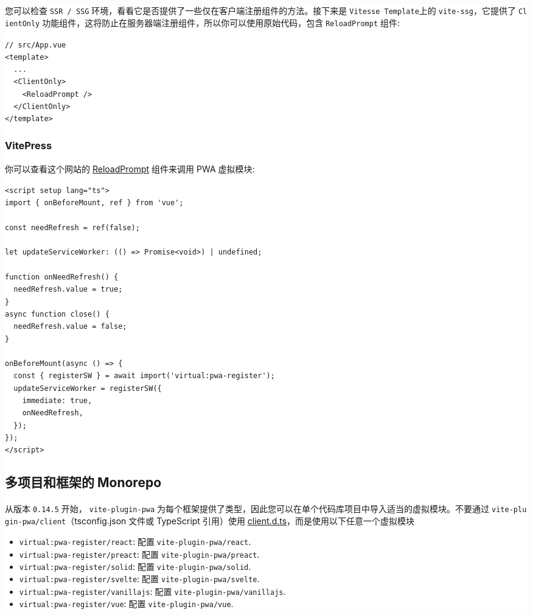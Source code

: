 您可以检查 `SSR / SSG` 环境，看看它是否提供了一些仅在客户端注册组件的方法。接下来是 `Vitesse Template`上的 `vite-ssg`，它提供了 `ClientOnly` 功能组件，这将防止在服务器端注册组件，所以你可以使用原始代码，包含 `ReloadPrompt` 组件:

```vue
// src/App.vue
<template>
  ...
  <ClientOnly>
    <ReloadPrompt />
  </ClientOnly>
</template>
```

### VitePress

你可以查看这个网站的 [ReloadPrompt](https://github.com/antfu/vite-plugin-pwa/blob/main/docs/.vitepress/theme/components/ReloadPrompt.vue) 组件来调用 PWA 虚拟模块:

```vue
<script setup lang="ts">
import { onBeforeMount, ref } from 'vue';

const needRefresh = ref(false);

let updateServiceWorker: (() => Promise<void>) | undefined;

function onNeedRefresh() {
  needRefresh.value = true;
}
async function close() {
  needRefresh.value = false;
}

onBeforeMount(async () => {
  const { registerSW } = await import('virtual:pwa-register');
  updateServiceWorker = registerSW({
    immediate: true,
    onNeedRefresh,
  });
});
</script>
```

## 多项目和框架的 Monorepo

从版本 `0.14.5` 开始， `vite-plugin-pwa` 为每个框架提供了类型，因此您可以在单个代码库项目中导入适当的虚拟模块。不要通过 `vite-plugin-pwa/client`（tsconfig.json 文件或 TypeScript 引用）使用 [client.d.ts](https://github.com/vite-pwa/vite-plugin-pwa/blob/main/client.d.ts)，而是使用以下任意一个虚拟模块

- `virtual:pwa-register/react`: 配置 `vite-plugin-pwa/react`.
- `virtual:pwa-register/preact`: 配置 `vite-plugin-pwa/preact`.
- `virtual:pwa-register/solid`: 配置 `vite-plugin-pwa/solid`.
- `virtual:pwa-register/svelte`: 配置 `vite-plugin-pwa/svelte`.
- `virtual:pwa-register/vanillajs`: 配置 `vite-plugin-pwa/vanillajs`.
- `virtual:pwa-register/vue`: 配置 `vite-plugin-pwa/vue`.
